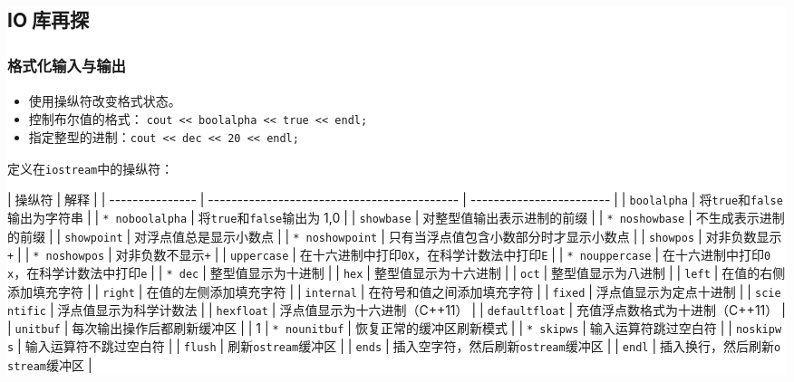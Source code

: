 ## IO 库再探

### 格式化输入与输出

- 使用操纵符改变格式状态。
- 控制布尔值的格式： `cout << boolalpha << true << endl;`
- 指定整型的进制：`cout << dec << 20 << endl;`

定义在`iostream`中的操纵符：

| 操纵符          | 解释                                        |
| --------------- | ------------------------------------------- | ------------------------ |
| `boolalpha`     | 将`true`和`false`输出为字符串               |
| `* noboolalpha` | 将`true`和`false`输出为 1,0                 |
| `showbase`      | 对整型值输出表示进制的前缀                  |
| `* noshowbase`  | 不生成表示进制的前缀                        |
| `showpoint`     | 对浮点值总是显示小数点                      |
| `* noshowpoint` | 只有当浮点值包含小数部分时才显示小数点      |
| `showpos`       | 对非负数显示`+`                             |
| `* noshowpos`   | 对非负数不显示`+`                           |
| `uppercase`     | 在十六进制中打印`0X`，在科学计数法中打印`E` |
| `* nouppercase` | 在十六进制中打印`0x`，在科学计数法中打印`e` |
| `* dec`         | 整型值显示为十进制                          |
| `hex`           | 整型值显示为十六进制                        |
| `oct`           | 整型值显示为八进制                          |
| `left`          | 在值的右侧添加填充字符                      |
| `right`         | 在值的左侧添加填充字符                      |
| `internal`      | 在符号和值之间添加填充字符                  |
| `fixed`         | 浮点值显示为定点十进制                      |
| `scientific`    | 浮点值显示为科学计数法                      |
| `hexfloat`      | 浮点值显示为十六进制（C++11）               |
| `defaultfloat`  | 充值浮点数格式为十进制（C++11）             |
| `unitbuf`       | 每次输出操作后都刷新缓冲区                  |
| 1               | `* nounitbuf`                               | 恢复正常的缓冲区刷新模式 |
| `* skipws`      | 输入运算符跳过空白符                        |
| `noskipws`      | 输入运算符不跳过空白符                      |
| `flush`         | 刷新`ostream`缓冲区                         |
| `ends`          | 插入空字符，然后刷新`ostream`缓冲区         |
| `endl`          | 插入换行，然后刷新`ostream`缓冲区           |
